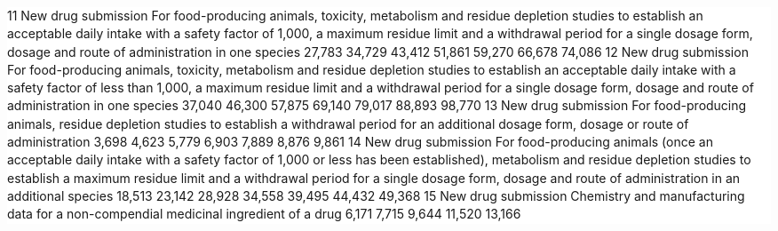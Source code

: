 <td>11</td>
<td>New drug submission</td>
<td>For food-producing animals, toxicity, metabolism and residue depletion studies to establish an acceptable daily intake with a safety factor of 1,000, a maximum residue limit and a withdrawal period for a single dosage form, dosage and route of administration in one species</td>
<td>27,783</td>
<td>34,729</td>
<td>43,412</td>
<td>51,861</td>
<td>59,270</td>
<td>66,678</td>
<td>74,086</td>
</tr>
<tr>
<td>12</td>
<td>New drug submission</td>
<td>For food-producing animals, toxicity, metabolism and residue depletion studies to establish an acceptable daily intake with a safety factor of less than 1,000, a maximum residue limit and a withdrawal period for a single dosage form, dosage and route of administration in one species</td>
<td>37,040</td>
<td>46,300</td>
<td>57,875</td>
<td>69,140</td>
<td>79,017</td>
<td>88,893</td>
<td>98,770</td>
</tr>
<tr>
<td>13</td>
<td>New drug submission</td>
<td>For food-producing animals, residue depletion studies to establish a withdrawal period for an additional dosage form, dosage or route of administration</td>
<td>3,698</td>
<td>4,623</td>
<td>5,779</td>
<td>6,903</td>
<td>7,889</td>
<td>8,876</td>
<td>9,861</td>
</tr>
<tr>
<td>14</td>
<td>New drug submission</td>
<td>For food-producing animals (once an acceptable daily intake with a safety factor of 1,000 or less has been established), metabolism and residue depletion studies to establish a maximum residue limit and a withdrawal period for a single dosage form, dosage and route of administration in an additional species</td>
<td>18,513</td>
<td>23,142</td>
<td>28,928</td>
<td>34,558</td>
<td>39,495</td>
<td>44,432</td>
<td>49,368</td>
</tr>
<tr>
<td>15</td>
<td>New drug submission</td>
<td>Chemistry and manufacturing data for a non-compendial medicinal ingredient of a drug</td>
<td>6,171</td>
<td>7,715</td>
<td>9,644</td>
<td>11,520</td>
<td>13,166</td>